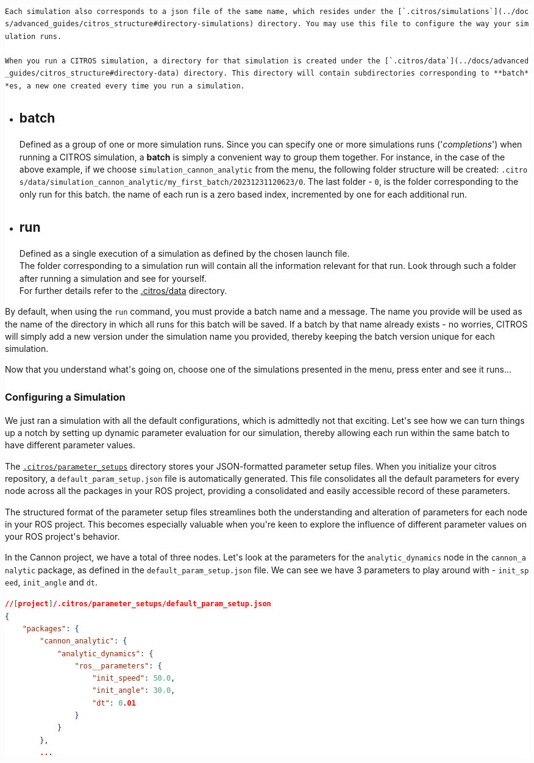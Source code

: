    Each simulation also corresponds to a json file of the same name, which resides under the [`.citros/simulations`](../docs/advanced_guides/citros_structure#directory-simulations) directory. You may use this file to configure the way your simulation runs. 

    When you run a CITROS simulation, a directory for that simulation is created under the [`.citros/data`](../docs/advanced_guides/citros_structure#directory-data) directory. This directory will contain subdirectories corresponding to **batch**es, a new one created every time you run a simulation.

- ## **batch** 

    Defined as a group of one or more simulation runs. Since you can specify one or more simulations runs ('*completions*') when running a CITROS simulation, a **batch** is simply a convenient way to group them together. For instance, in the case of the above example, if we choose `simulation_cannon_analytic` from the menu, the following folder structure will be created: `.citros/data/simulation_cannon_analytic/my_first_batch/20231231120623/0`. The last folder - `0`, is the folder corresponding to the only run for this batch. the name of each run is a zero based index, incremented by one for each additional run.

- ## **run**

    Defined as a single execution of a simulation as defined by the chosen launch file. <br />
    The folder corresponding to a simulation run will contain all the information relevant for that run. Look through such a folder after running a simulation and see for yourself.<br />For further details refer to the [.citros/data](../docs/advanced_guides/citros_structure#directory-data) directory.



By default, when using the `run` command, you must provide a batch name and a message. The name you provide will be used as the name of the directory in which all runs for this batch will be saved. If a batch by that name already exists - no worries, CITROS will simply add a new version under the simulation name you provided, thereby keeping the batch version unique for each simulation. 

Now that you understand what's going on, choose one of the simulations presented in the menu, press enter and see it runs...

### Configuring a Simulation

We just ran a simulation with all the default configurations, which is admittedly not that exciting. Let's see how we can turn things up a notch by setting up dynamic parameter evaluation for our simulation, thereby allowing each run within the same batch to have different parameter values.

The [`.citros/parameter_setups`](../docs/advanced_guides/citros_structure##directory-parameter_setups) directory stores your JSON-formatted parameter setup files. When you initialize your citros repository, a `default_param_setup.json` file is automatically generated. This file consolidates all the default parameters for every node across all the packages in your ROS project, providing a consolidated and easily accessible record of these parameters.

The structured format of the parameter setup files streamlines both the understanding and alteration of parameters for each node in your ROS project. This becomes especially valuable when you're keen to explore the influence of different parameter values on your ROS project's behavior.

In the Cannon project, we have a total of three nodes. Let's look at the parameters for the `analytic_dynamics` node in the `cannon_analytic` package, as defined in the `default_param_setup.json` file.
We can see we have 3 parameters to play around with - `init_speed`, `init_angle` and `dt`. 

```json
//[project]/.citros/parameter_setups/default_param_setup.json
{
    "packages": {
        "cannon_analytic": {
            "analytic_dynamics": {
                "ros__parameters": {
                    "init_speed": 50.0,
                    "init_angle": 30.0,
                    "dt": 0.01
                }
            }
        },
        ...
```